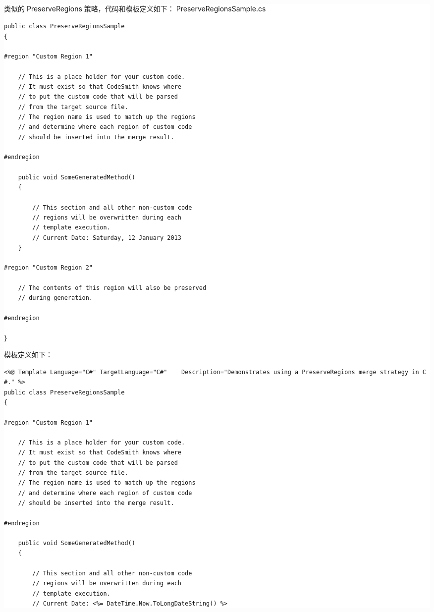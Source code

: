 类似的 PreserveRegions 策略，代码和模板定义如下：
PreserveRegionsSample.cs

```
public class PreserveRegionsSample
{

#region "Custom Region 1"

	// This is a place holder for your custom code.
	// It must exist so that CodeSmith knows where
	// to put the custom code that will be parsed
	// from the target source file.
	// The region name is used to match up the regions
	// and determine where each region of custom code
	// should be inserted into the merge result.

#endregion

    public void SomeGeneratedMethod()
	{

        // This section and all other non-custom code
        // regions will be overwritten during each
        // template execution.
        // Current Date: Saturday, 12 January 2013
	}

#region "Custom Region 2"

    // The contents of this region will also be preserved
    // during generation.

#endregion

}
```

模板定义如下：

```
<%@ Template Language="C#" TargetLanguage="C#"    Description="Demonstrates using a PreserveRegions merge strategy in C#." %>
public class PreserveRegionsSample
{

#region "Custom Region 1"

	// This is a place holder for your custom code.
	// It must exist so that CodeSmith knows where
	// to put the custom code that will be parsed
	// from the target source file.
	// The region name is used to match up the regions
	// and determine where each region of custom code
	// should be inserted into the merge result.

#endregion

    public void SomeGeneratedMethod()
	{

        // This section and all other non-custom code
        // regions will be overwritten during each
        // template execution.
        // Current Date: <%= DateTime.Now.ToLongDateString() %>
```